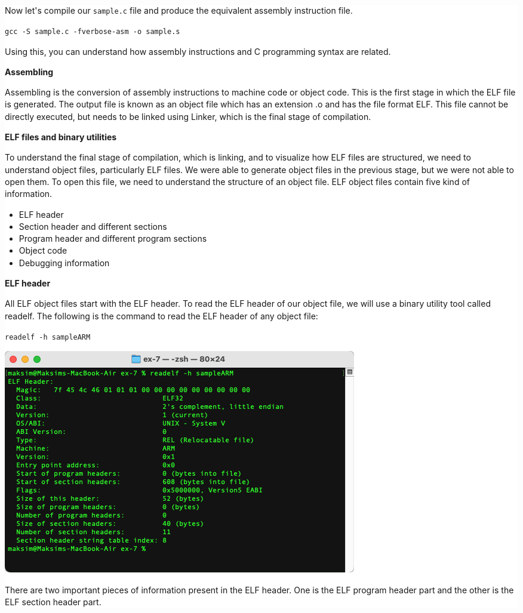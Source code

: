 Now let's compile our `sample.c` file and produce the equivalent assembly instruction file. 

`gcc -S sample.c -fverbose-asm -o sample.s`

Using this, you can understand how assembly instructions and C programming syntax are related. 

**Assembling**

Assembling is the conversion of assembly instructions to machine code or object code. This is the first stage in which the ELF file is generated. The output file is known as an object file which has an extension .o and has the file format ELF. This file cannot be directly executed, but needs to be linked using Linker, which is the final stage of compilation.

**ELF files and binary utilities**

To understand the final stage of compilation, which is linking, and to visualize how ELF files are structured, we need to understand object files, particularly ELF files. We were able to generate object files in the previous stage, but we were not able to open them. To open this file, we need to understand the structure of an object file. ELF object files contain five kind of information.

- ELF header
- Section header and different sections
- Program header and different program sections
- Object code
- Debugging information

**ELF header**

All ELF object files start with the ELF header. To read the ELF header of our object file, we will use a binary utility tool called readelf. The following is the command to read the ELF header of any object file:

`readelf -h sampleARM`

![readelf](/embedded-systems-with-arm-cortex-m/ch-1/images/readelf.png)

There are two important pieces of information present in the ELF header. One is the ELF program header part and the other is the ELF section header part.
